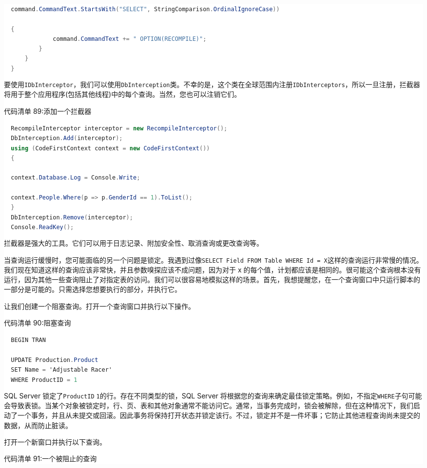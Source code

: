 ```cs
  command.CommandText.StartsWith("SELECT", StringComparison.OrdinalIgnoreCase))

  {
              command.CommandText += " OPTION(RECOMPILE)";
          }
      }
  }

```

要使用`IDbInterceptor`，我们可以使用`DbInterception`类。不幸的是，这个类在全球范围内注册`IDbInterceptors`，所以一旦注册，拦截器将用于整个应用程序(包括其他线程)中的每个查询。当然，您也可以注销它们。

代码清单 89:添加一个拦截器

```cs
  RecompileInterceptor interceptor = new RecompileInterceptor();
  DbInterception.Add(interceptor);
  using (CodeFirstContext context = new CodeFirstContext())
  {

  context.Database.Log = Console.Write;

  context.People.Where(p => p.GenderId == 1).ToList();
  }
  DbInterception.Remove(interceptor);
  Console.ReadKey();

```

拦截器是强大的工具。它们可以用于日志记录、附加安全性、取消查询或更改查询等。

当查询运行缓慢时，您可能面临的另一个问题是锁定。我遇到过像`SELECT Field FROM Table WHERE Id = X`这样的查询运行非常慢的情况。我们现在知道这样的查询应该非常快，并且参数嗅探应该不成问题，因为对于 x 的每个值，计划都应该是相同的。很可能这个查询根本没有运行，因为其他一些查询阻止了对指定表的访问。我们可以很容易地模拟这样的场景。首先，我想提醒您，在一个查询窗口中只运行脚本的一部分是可能的。只需选择您想要执行的部分，并执行它。

让我们创建一个阻塞查询。打开一个查询窗口并执行以下操作。

代码清单 90:阻塞查询

```cs
  BEGIN TRAN

  UPDATE Production.Product
  SET Name = 'Adjustable Racer'
  WHERE ProductID = 1

```

SQL Server 锁定了`ProductID` `1`的行。存在不同类型的锁，SQL Server 将根据您的查询来确定最佳锁定策略。例如，不指定`WHERE`子句可能会导致表锁。当某个对象被锁定时，行、页、表和其他对象通常不能访问它。通常，当事务完成时，锁会被解除，但在这种情况下，我们启动了一个事务，并且从未提交或回滚。因此事务将保持打开状态并锁定该行。不过，锁定并不是一件坏事；它防止其他进程查询尚未提交的数据，从而防止脏读。

打开一个新窗口并执行以下查询。

代码清单 91:一个被阻止的查询
